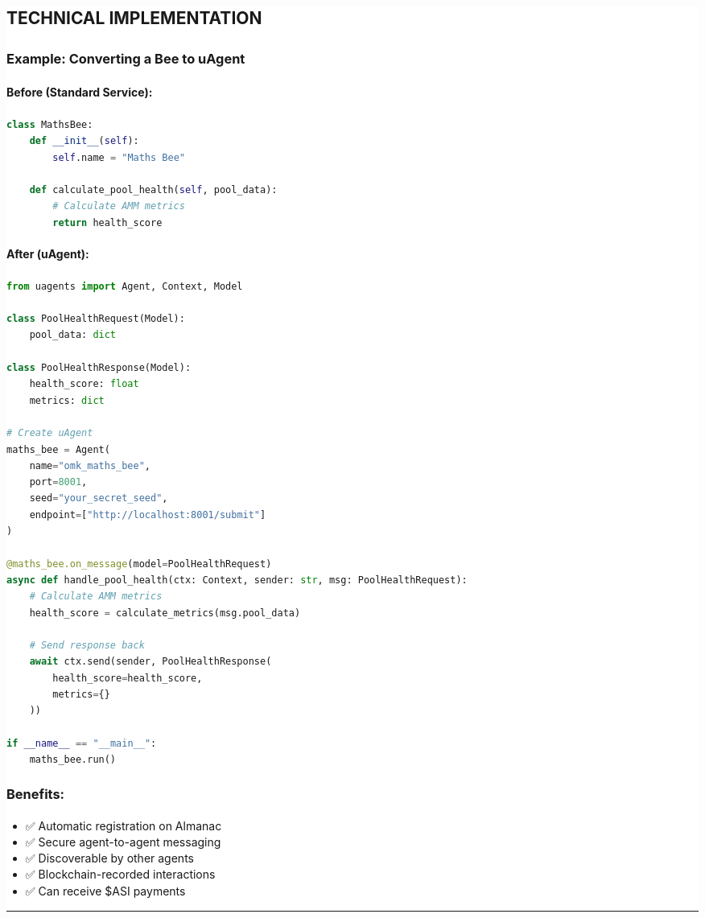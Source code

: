 
## TECHNICAL IMPLEMENTATION

### Example: Converting a Bee to uAgent

#### Before (Standard Service):
```python
class MathsBee:
    def __init__(self):
        self.name = "Maths Bee"
    
    def calculate_pool_health(self, pool_data):
        # Calculate AMM metrics
        return health_score
```

#### After (uAgent):
```python
from uagents import Agent, Context, Model

class PoolHealthRequest(Model):
    pool_data: dict

class PoolHealthResponse(Model):
    health_score: float
    metrics: dict

# Create uAgent
maths_bee = Agent(
    name="omk_maths_bee",
    port=8001,
    seed="your_secret_seed",
    endpoint=["http://localhost:8001/submit"]
)

@maths_bee.on_message(model=PoolHealthRequest)
async def handle_pool_health(ctx: Context, sender: str, msg: PoolHealthRequest):
    # Calculate AMM metrics
    health_score = calculate_metrics(msg.pool_data)
    
    # Send response back
    await ctx.send(sender, PoolHealthResponse(
        health_score=health_score,
        metrics={}
    ))

if __name__ == "__main__":
    maths_bee.run()
```

### Benefits:
- ✅ Automatic registration on Almanac
- ✅ Secure agent-to-agent messaging
- ✅ Discoverable by other agents
- ✅ Blockchain-recorded interactions
- ✅ Can receive $ASI payments

---